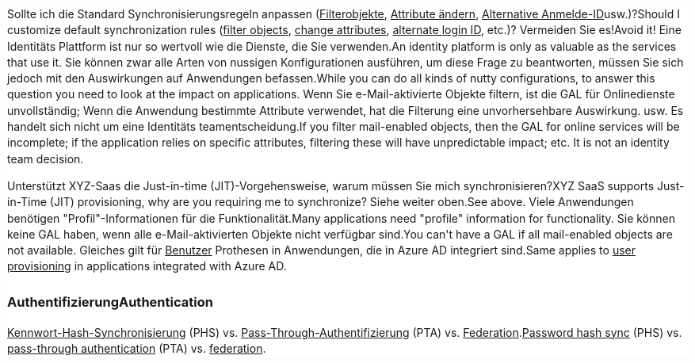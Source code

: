 <span data-ttu-id="0f9ee-232">Sollte ich die Standard Synchronisierungsregeln anpassen ([Filterobjekte](https://docs.microsoft.com/azure/active-directory/hybrid/how-to-connect-sync-configure-filtering), [Attribute ändern](https://docs.microsoft.com/azure/active-directory/hybrid/reference-connect-sync-attributes-synchronized), [Alternative Anmelde-ID](https://docs.microsoft.com/azure/active-directory/hybrid/plan-connect-userprincipalname)usw.)?</span><span class="sxs-lookup"><span data-stu-id="0f9ee-232">Should I customize default synchronization rules ([filter objects](https://docs.microsoft.com/azure/active-directory/hybrid/how-to-connect-sync-configure-filtering), [change attributes](https://docs.microsoft.com/azure/active-directory/hybrid/reference-connect-sync-attributes-synchronized), [alternate login ID](https://docs.microsoft.com/azure/active-directory/hybrid/plan-connect-userprincipalname), etc.)?</span></span> <span data-ttu-id="0f9ee-233">Vermeiden Sie es!</span><span class="sxs-lookup"><span data-stu-id="0f9ee-233">Avoid it!</span></span> <span data-ttu-id="0f9ee-234">Eine Identitäts Plattform ist nur so wertvoll wie die Dienste, die Sie verwenden.</span><span class="sxs-lookup"><span data-stu-id="0f9ee-234">An identity platform is only as valuable as the services that use it.</span></span> <span data-ttu-id="0f9ee-235">Sie können zwar alle Arten von nussigen Konfigurationen ausführen, um diese Frage zu beantworten, müssen Sie sich jedoch mit den Auswirkungen auf Anwendungen befassen.</span><span class="sxs-lookup"><span data-stu-id="0f9ee-235">While you can do all kinds of nutty configurations, to answer this question you need to look at the impact on applications.</span></span> <span data-ttu-id="0f9ee-236">Wenn Sie e-Mail-aktivierte Objekte filtern, ist die GAL für Onlinedienste unvollständig; Wenn die Anwendung bestimmte Attribute verwendet, hat die Filterung eine unvorhersehbare Auswirkung. usw. Es handelt sich nicht um eine Identitäts teamentscheidung.</span><span class="sxs-lookup"><span data-stu-id="0f9ee-236">If you filter mail-enabled objects, then the GAL for online services will be incomplete; if the application relies on specific attributes, filtering these will have unpredictable impact; etc. It is not an identity team decision.</span></span>

<span data-ttu-id="0f9ee-237">Unterstützt XYZ-Saas die Just-in-time (JIT)-Vorgehensweise, warum müssen Sie mich synchronisieren?</span><span class="sxs-lookup"><span data-stu-id="0f9ee-237">XYZ SaaS supports Just-in-Time (JIT) provisioning, why are you requiring me to synchronize?</span></span> <span data-ttu-id="0f9ee-238">Siehe weiter oben.</span><span class="sxs-lookup"><span data-stu-id="0f9ee-238">See above.</span></span> <span data-ttu-id="0f9ee-239">Viele Anwendungen benötigen "Profil"-Informationen für die Funktionalität.</span><span class="sxs-lookup"><span data-stu-id="0f9ee-239">Many applications need "profile" information for functionality.</span></span> <span data-ttu-id="0f9ee-240">Sie können keine GAL haben, wenn alle e-Mail-aktivierten Objekte nicht verfügbar sind.</span><span class="sxs-lookup"><span data-stu-id="0f9ee-240">You can't have a GAL if all mail-enabled objects are not available.</span></span> <span data-ttu-id="0f9ee-241">Gleiches gilt für [Benutzer](https://docs.microsoft.com/azure/active-directory/app-provisioning/user-provisioning) Prothesen in Anwendungen, die in Azure AD integriert sind.</span><span class="sxs-lookup"><span data-stu-id="0f9ee-241">Same applies to [user provisioning](https://docs.microsoft.com/azure/active-directory/app-provisioning/user-provisioning) in applications integrated with Azure AD.</span></span>


### <a name="authentication"></a><span data-ttu-id="0f9ee-242">Authentifizierung</span><span class="sxs-lookup"><span data-stu-id="0f9ee-242">Authentication</span></span>

<span data-ttu-id="0f9ee-243">[Kennwort-Hash-Synchronisierung](https://docs.microsoft.com/azure/active-directory/hybrid/how-to-connect-password-hash-synchronization) (PHS) vs. [Pass-Through-Authentifizierung](https://docs.microsoft.com/azure/active-directory/hybrid/how-to-connect-pta-how-it-works) (PTA) vs. [Federation](https://docs.microsoft.com/azure/active-directory/hybrid/how-to-connect-fed-compatibility).</span><span class="sxs-lookup"><span data-stu-id="0f9ee-243">[Password hash sync](https://docs.microsoft.com/azure/active-directory/hybrid/how-to-connect-password-hash-synchronization) (PHS) vs. [pass-through authentication](https://docs.microsoft.com/azure/active-directory/hybrid/how-to-connect-pta-how-it-works) (PTA) vs. [federation](https://docs.microsoft.com/azure/active-directory/hybrid/how-to-connect-fed-compatibility).</span></span>
